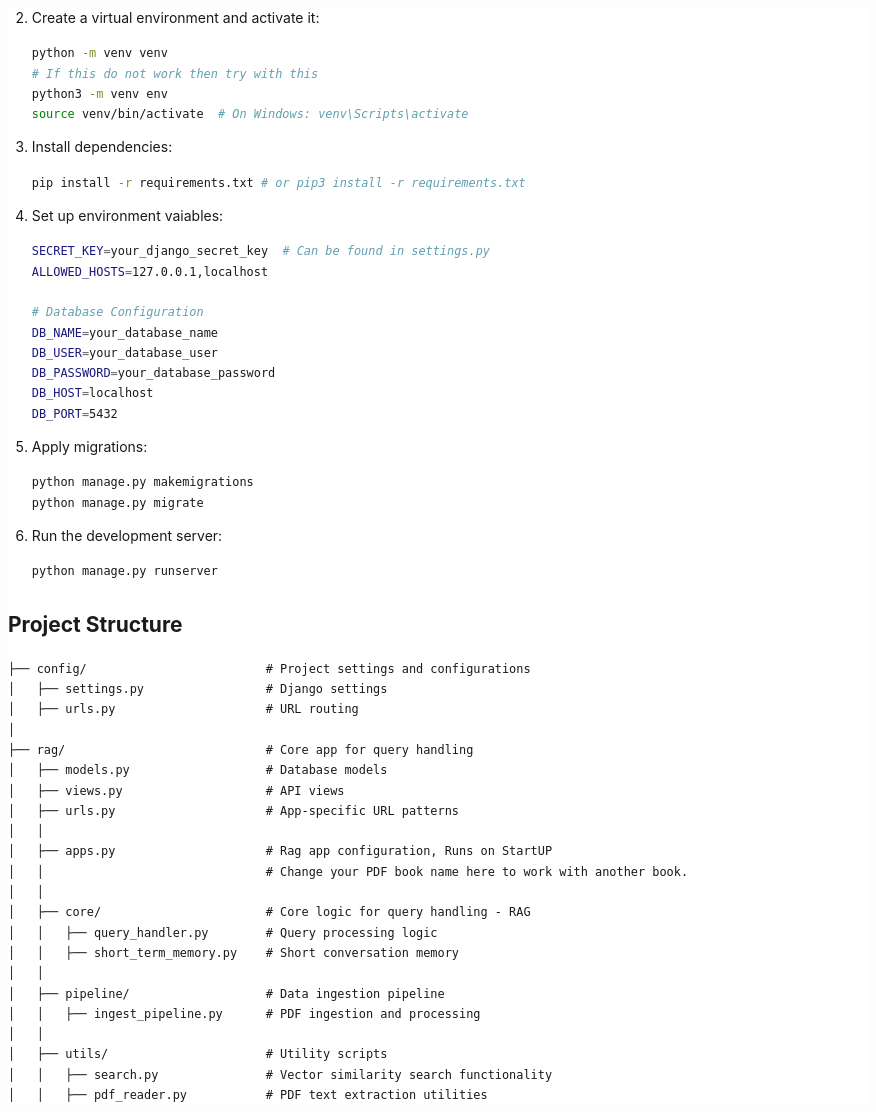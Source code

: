 2. Create a virtual environment and activate it:

    ```bash
    python -m venv venv
    # If this do not work then try with this
    python3 -m venv env
    source venv/bin/activate  # On Windows: venv\Scripts\activate
    ```

3. Install dependencies:

    ```bash
    pip install -r requirements.txt # or pip3 install -r requirements.txt
    ```
4. Set up environment vaiables:

   ```bash
   SECRET_KEY=your_django_secret_key  # Can be found in settings.py
   ALLOWED_HOSTS=127.0.0.1,localhost

   # Database Configuration
   DB_NAME=your_database_name
   DB_USER=your_database_user
   DB_PASSWORD=your_database_password
   DB_HOST=localhost
   DB_PORT=5432
   ```


5. Apply migrations:

    ```bash
    python manage.py makemigrations      
    python manage.py migrate
    ```

6. Run the development server:
   ```bash
   python manage.py runserver
   ```

## Project Structure

```
├── config/                         # Project settings and configurations
│   ├── settings.py                 # Django settings
│   ├── urls.py                     # URL routing
│
├── rag/                            # Core app for query handling
│   ├── models.py                   # Database models
│   ├── views.py                    # API views
│   ├── urls.py                     # App-specific URL patterns
│   │                     
│   ├── apps.py                     # Rag app configuration, Runs on StartUP
│   │                               # Change your PDF book name here to work with another book.
│   │ 
│   ├── core/                       # Core logic for query handling - RAG
│   │   ├── query_handler.py        # Query processing logic
│   │   ├── short_term_memory.py    # Short conversation memory
│   │
│   ├── pipeline/                   # Data ingestion pipeline
│   │   ├── ingest_pipeline.py      # PDF ingestion and processing
│   │
│   ├── utils/                      # Utility scripts
│   │   ├── search.py               # Vector similarity search functionality
│   │   ├── pdf_reader.py           # PDF text extraction utilities
```